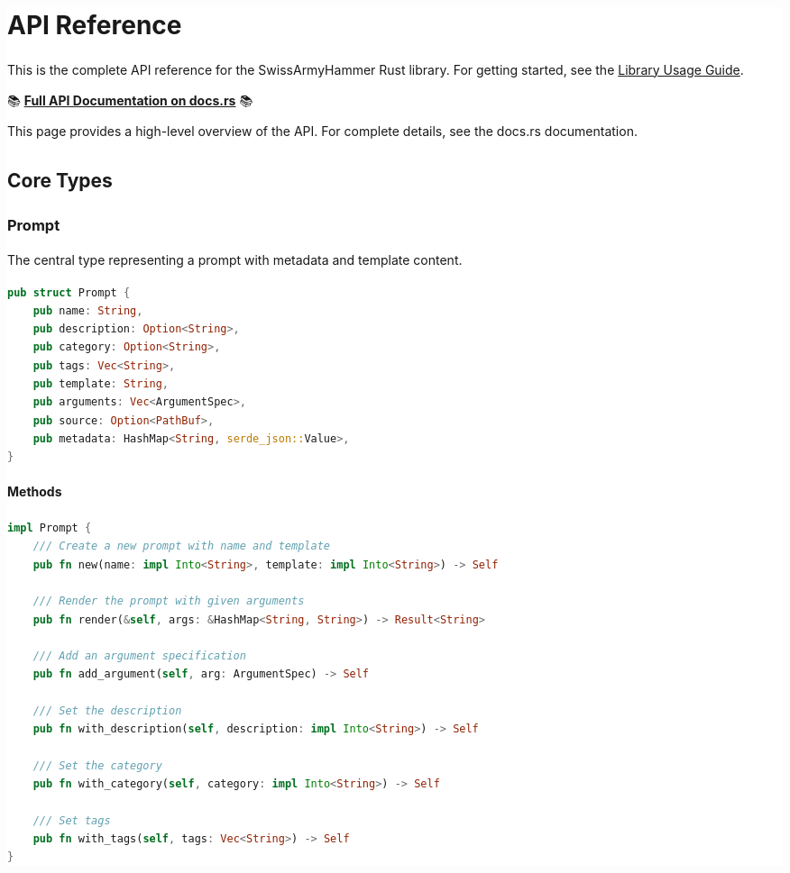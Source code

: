# API Reference

This is the complete API reference for the SwissArmyHammer Rust library. For getting started, see the [Library Usage Guide](./library-usage.md).

📚 **[Full API Documentation on docs.rs](https://docs.rs/swissarmyhammer)** 📚

This page provides a high-level overview of the API. For complete details, see the docs.rs documentation.

## Core Types

### Prompt

The central type representing a prompt with metadata and template content.

```rust
pub struct Prompt {
    pub name: String,
    pub description: Option<String>,
    pub category: Option<String>,
    pub tags: Vec<String>,
    pub template: String,
    pub arguments: Vec<ArgumentSpec>,
    pub source: Option<PathBuf>,
    pub metadata: HashMap<String, serde_json::Value>,
}
```

#### Methods

```rust
impl Prompt {
    /// Create a new prompt with name and template
    pub fn new(name: impl Into<String>, template: impl Into<String>) -> Self

    /// Render the prompt with given arguments
    pub fn render(&self, args: &HashMap<String, String>) -> Result<String>

    /// Add an argument specification
    pub fn add_argument(self, arg: ArgumentSpec) -> Self

    /// Set the description
    pub fn with_description(self, description: impl Into<String>) -> Self

    /// Set the category
    pub fn with_category(self, category: impl Into<String>) -> Self

    /// Set tags
    pub fn with_tags(self, tags: Vec<String>) -> Self
}
```
